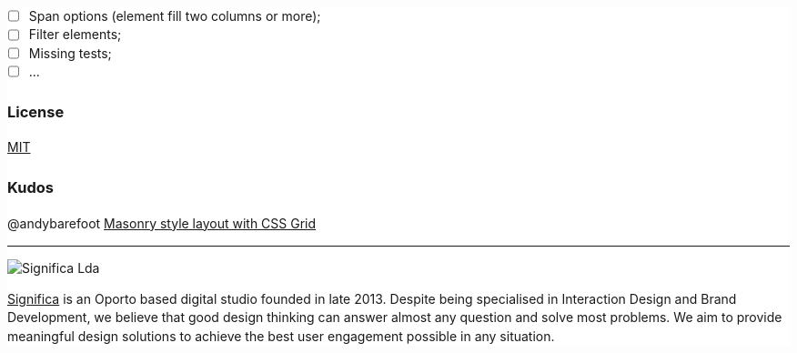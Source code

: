 - [ ] Span options (element fill two columns or more);
- [ ] Filter elements;
- [ ] Missing tests;
- [ ] ...

### License

[MIT](https://github.com/Significa/react-snuggle/blob/master/LICENSE)

### Kudos

@andybarefoot
[Masonry style layout with CSS Grid](https://medium.com/@andybarefoot/a-masonry-style-layout-using-css-grid-8c663d355ebb)

---

<img width="130" alt="Significa Lda" src="https://user-images.githubusercontent.com/4838076/38634265-6545f090-3d98-11e8-8869-c5e477648fdf.png">

[Significa](https://significa.pt/) is an Oporto based digital studio founded in late 2013. Despite being specialised in Interaction Design and Brand Development, we believe that good design thinking can answer almost any question and solve most problems. We aim to provide meaningful design solutions to achieve the best user engagement possible in any situation.
